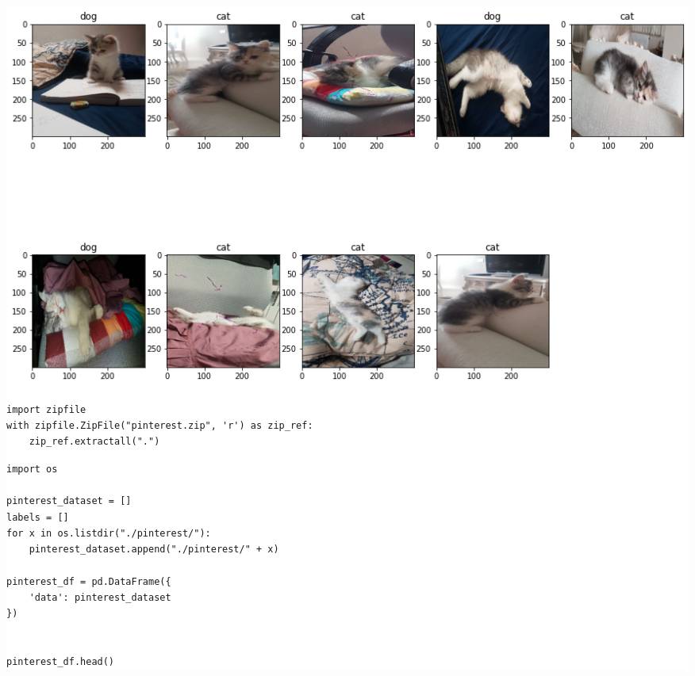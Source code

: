 ![png](cat-and-dog_files/cat-and-dog_44_0.png)



```
import zipfile
with zipfile.ZipFile("pinterest.zip", 'r') as zip_ref:
    zip_ref.extractall(".")
```


```
import os

pinterest_dataset = []
labels = []
for x in os.listdir("./pinterest/"):
    pinterest_dataset.append("./pinterest/" + x)

pinterest_df = pd.DataFrame({
    'data': pinterest_dataset
})


pinterest_df.head()
```




<div>
<style scoped>
    .dataframe tbody tr th:only-of-type {
        vertical-align: middle;
    }
